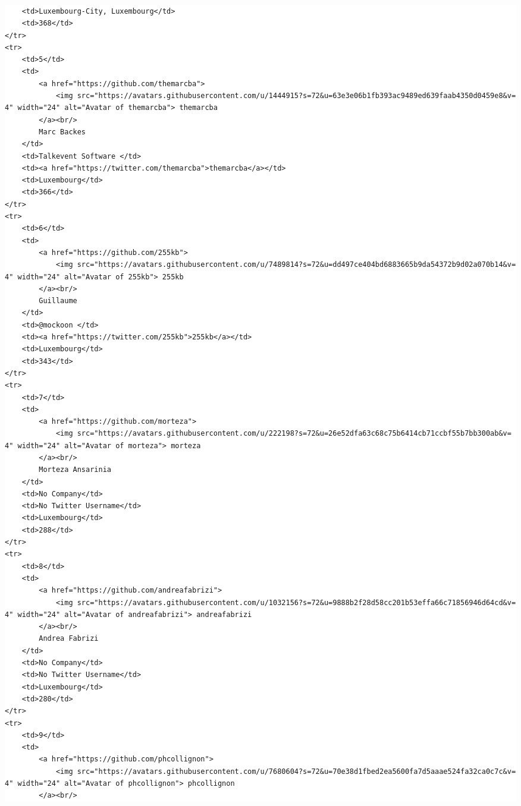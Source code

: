 		<td>Luxembourg-City, Luxembourg</td>
		<td>368</td>
	</tr>
	<tr>
		<td>5</td>
		<td>
			<a href="https://github.com/themarcba">
				<img src="https://avatars.githubusercontent.com/u/1444915?s=72&u=63e3e06b1fb393ac9489ed639faab4350d0459e8&v=4" width="24" alt="Avatar of themarcba"> themarcba
			</a><br/>
			Marc Backes
		</td>
		<td>Talkevent Software </td>
		<td><a href="https://twitter.com/themarcba">themarcba</a></td>
		<td>Luxembourg</td>
		<td>366</td>
	</tr>
	<tr>
		<td>6</td>
		<td>
			<a href="https://github.com/255kb">
				<img src="https://avatars.githubusercontent.com/u/7489814?s=72&u=dd497ce404bd6883665b9da54372b9d02a070b14&v=4" width="24" alt="Avatar of 255kb"> 255kb
			</a><br/>
			Guillaume
		</td>
		<td>@mockoon </td>
		<td><a href="https://twitter.com/255kb">255kb</a></td>
		<td>Luxembourg</td>
		<td>343</td>
	</tr>
	<tr>
		<td>7</td>
		<td>
			<a href="https://github.com/morteza">
				<img src="https://avatars.githubusercontent.com/u/222198?s=72&u=26e52dfa63c68c75b6414cb71ccbf55b7bb300ab&v=4" width="24" alt="Avatar of morteza"> morteza
			</a><br/>
			Morteza Ansarinia
		</td>
		<td>No Company</td>
		<td>No Twitter Username</td>
		<td>Luxembourg</td>
		<td>288</td>
	</tr>
	<tr>
		<td>8</td>
		<td>
			<a href="https://github.com/andreafabrizi">
				<img src="https://avatars.githubusercontent.com/u/1032156?s=72&u=9888b2f28d58cc201b53effa66c71856946d64cd&v=4" width="24" alt="Avatar of andreafabrizi"> andreafabrizi
			</a><br/>
			Andrea Fabrizi
		</td>
		<td>No Company</td>
		<td>No Twitter Username</td>
		<td>Luxembourg</td>
		<td>280</td>
	</tr>
	<tr>
		<td>9</td>
		<td>
			<a href="https://github.com/phcollignon">
				<img src="https://avatars.githubusercontent.com/u/7680604?s=72&u=70e38d1fbed2ea5600fa7d5aaae524fa32ca0c7c&v=4" width="24" alt="Avatar of phcollignon"> phcollignon
			</a><br/>